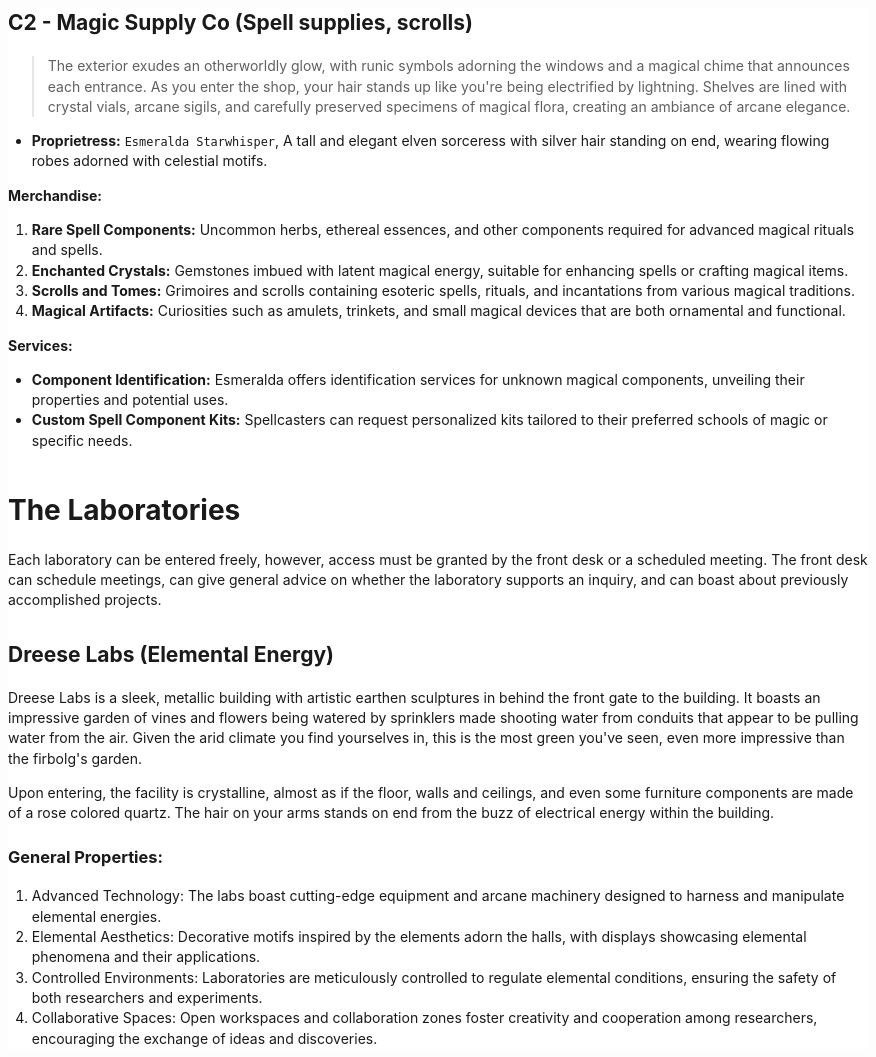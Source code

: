 ## C2 - Magic Supply Co (Spell supplies, scrolls)

> The exterior exudes an otherworldly glow, with runic symbols adorning the windows and a magical chime that announces each entrance. As you enter the shop, your hair stands up like you're being electrified by lightning. Shelves are lined with crystal vials, arcane sigils, and carefully preserved specimens of magical flora, creating an ambiance of arcane elegance.

- **Proprietress:** `Esmeralda Starwhisper`,  A tall and elegant elven sorceress with silver hair standing on end, wearing flowing robes adorned with celestial motifs.

**Merchandise:**
1. **Rare Spell Components:** Uncommon herbs, ethereal essences, and other components required for advanced magical rituals and spells.
2. **Enchanted Crystals:** Gemstones imbued with latent magical energy, suitable for enhancing spells or crafting magical items.
3. **Scrolls and Tomes:** Grimoires and scrolls containing esoteric spells, rituals, and incantations from various magical traditions.
4. **Magical Artifacts:** Curiosities such as amulets, trinkets, and small magical devices that are both ornamental and functional.

**Services:**
- **Component Identification:** Esmeralda offers identification services for unknown magical components, unveiling their properties and potential uses.
- **Custom Spell Component Kits:** Spellcasters can request personalized kits tailored to their preferred schools of magic or specific needs.

# The Laboratories

Each laboratory can be entered freely, however, access must be granted by the front desk or a scheduled meeting. The front desk can schedule meetings, can give general advice on whether the laboratory supports an inquiry, and can boast about previously accomplished projects.

## Dreese Labs (Elemental Energy)

Dreese Labs is a sleek, metallic building with artistic earthen sculptures in behind the front gate to the building. It boasts an impressive garden of vines and flowers being watered by sprinklers made shooting water from conduits that appear to be pulling water from the air. Given the arid climate you find yourselves in, this is the most green you've seen, even more impressive than the firbolg's garden. 

Upon entering, the facility is crystalline, almost as if the floor, walls and ceilings, and even some furniture components are made of a rose colored quartz. The hair on your arms stands on end from the buzz of electrical energy within the building.

### General Properties:

1. Advanced Technology: The labs boast cutting-edge equipment and arcane machinery designed to harness and manipulate elemental energies.
1. Elemental Aesthetics: Decorative motifs inspired by the elements adorn the halls, with displays showcasing elemental phenomena and their applications.
1. Controlled Environments: Laboratories are meticulously controlled to regulate elemental conditions, ensuring the safety of both researchers and experiments.
1. Collaborative Spaces: Open workspaces and collaboration zones foster creativity and cooperation among researchers, encouraging the exchange of ideas and discoveries.
